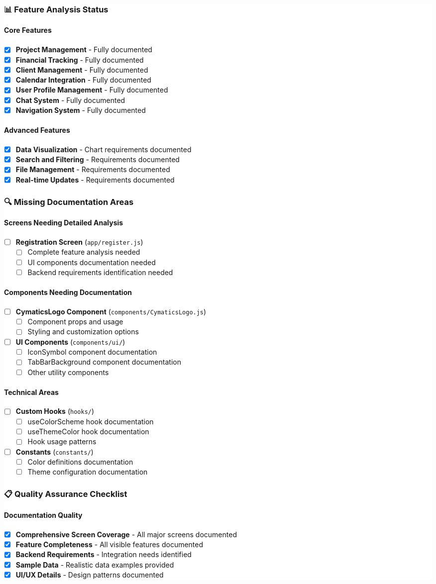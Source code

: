### 📊 Feature Analysis Status

#### Core Features
- [x] **Project Management** - Fully documented
- [x] **Financial Tracking** - Fully documented
- [x] **Client Management** - Fully documented
- [x] **Calendar Integration** - Fully documented
- [x] **User Profile Management** - Fully documented
- [x] **Chat System** - Fully documented
- [x] **Navigation System** - Fully documented

#### Advanced Features
- [x] **Data Visualization** - Chart requirements documented
- [x] **Search and Filtering** - Requirements documented
- [x] **File Management** - Requirements documented
- [x] **Real-time Updates** - Requirements documented

### 🔍 Missing Documentation Areas

#### Screens Needing Detailed Analysis
- [ ] **Registration Screen** (`app/register.js`)
  - [ ] Complete feature analysis needed
  - [ ] UI components documentation needed
  - [ ] Backend requirements identification needed

#### Components Needing Documentation
- [ ] **CymaticsLogo Component** (`components/CymaticsLogo.js`)
  - [ ] Component props and usage
  - [ ] Styling and customization options

- [ ] **UI Components** (`components/ui/`)
  - [ ] IconSymbol component documentation
  - [ ] TabBarBackground component documentation
  - [ ] Other utility components

#### Technical Areas
- [ ] **Custom Hooks** (`hooks/`)
  - [ ] useColorScheme hook documentation
  - [ ] useThemeColor hook documentation
  - [ ] Hook usage patterns

- [ ] **Constants** (`constants/`)
  - [ ] Color definitions documentation
  - [ ] Theme configuration documentation

### 📋 Quality Assurance Checklist

#### Documentation Quality
- [x] **Comprehensive Screen Coverage** - All major screens documented
- [x] **Feature Completeness** - All visible features documented
- [x] **Backend Requirements** - Integration needs identified
- [x] **Sample Data** - Realistic data examples provided
- [x] **UI/UX Details** - Design patterns documented
